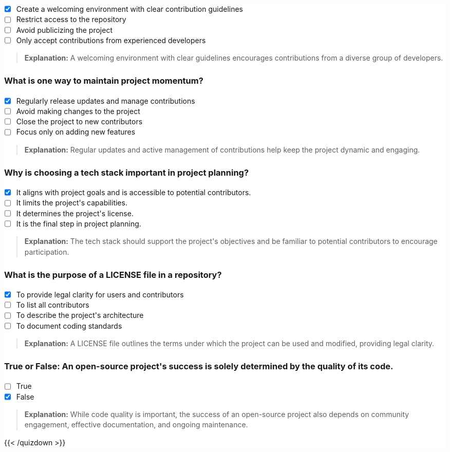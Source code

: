 - [x] Create a welcoming environment with clear contribution guidelines
- [ ] Restrict access to the repository
- [ ] Avoid publicizing the project
- [ ] Only accept contributions from experienced developers

> **Explanation:** A welcoming environment with clear guidelines encourages contributions from a diverse group of developers.

### What is one way to maintain project momentum?

- [x] Regularly release updates and manage contributions
- [ ] Avoid making changes to the project
- [ ] Close the project to new contributors
- [ ] Focus only on adding new features

> **Explanation:** Regular updates and active management of contributions help keep the project dynamic and engaging.

### Why is choosing a tech stack important in project planning?

- [x] It aligns with project goals and is accessible to potential contributors.
- [ ] It limits the project's capabilities.
- [ ] It determines the project's license.
- [ ] It is the final step in project planning.

> **Explanation:** The tech stack should support the project's objectives and be familiar to potential contributors to encourage participation.

### What is the purpose of a LICENSE file in a repository?

- [x] To provide legal clarity for users and contributors
- [ ] To list all contributors
- [ ] To describe the project's architecture
- [ ] To document coding standards

> **Explanation:** A LICENSE file outlines the terms under which the project can be used and modified, providing legal clarity.

### True or False: An open-source project's success is solely determined by the quality of its code.

- [ ] True
- [x] False

> **Explanation:** While code quality is important, the success of an open-source project also depends on community engagement, effective documentation, and ongoing maintenance.

{{< /quizdown >}}
